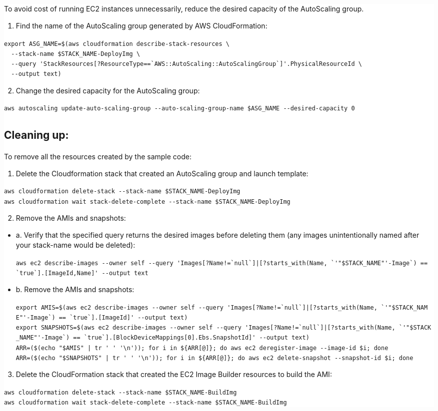 To avoid cost of running EC2 instances unnecessarily, reduce the desired capacity of the AutoScaling group.

1. Find the name of the AutoScaling group generated by AWS CloudFormation:

```
export ASG_NAME=$(aws cloudformation describe-stack-resources \
  --stack-name $STACK_NAME-DeployImg \
  --query 'StackResources[?ResourceType==`AWS::AutoScaling::AutoScalingGroup`]'.PhysicalResourceId \
  --output text)
```

2. Change the desired capacity for the AutoScaling group:

```
aws autoscaling update-auto-scaling-group --auto-scaling-group-name $ASG_NAME --desired-capacity 0
```

## Cleaning up:

To remove all the resources created by the sample code:

1. Delete the Cloudformation stack that created an AutoScaling group and launch template:

  ```
  aws cloudformation delete-stack --stack-name $STACK_NAME-DeployImg
  aws cloudformation wait stack-delete-complete --stack-name $STACK_NAME-DeployImg
  ```

2. Remove the AMIs and snapshots:

  - a. Verify that the specified query returns the desired images before deleting them (any images unintentionally named after your stack-name would be deleted):

    ```
    aws ec2 describe-images --owner self --query 'Images[?Name!=`null`]|[?starts_with(Name, `'"$STACK_NAME"'-Image`) == `true`].[ImageId,Name]' --output text
    ```

  - b. Remove the AMIs and snapshots:

    ```
    export AMIS=$(aws ec2 describe-images --owner self --query 'Images[?Name!=`null`]|[?starts_with(Name, `'"$STACK_NAME"'-Image`) == `true`].[ImageId]' --output text)
    export SNAPSHOTS=$(aws ec2 describe-images --owner self --query 'Images[?Name!=`null`]|[?starts_with(Name, `'"$STACK_NAME"'-Image`) == `true`].[BlockDeviceMappings[0].Ebs.SnapshotId]' --output text)
    ARR=($(echo "$AMIS" | tr ' ' '\n')); for i in ${ARR[@]}; do aws ec2 deregister-image --image-id $i; done
    ARR=($(echo "$SNAPSHOTS" | tr ' ' '\n')); for i in ${ARR[@]}; do aws ec2 delete-snapshot --snapshot-id $i; done
    ```

3. Delete the CloudFormation stack that created the EC2 Image Builder resources to build the AMI:

  ```
  aws cloudformation delete-stack --stack-name $STACK_NAME-BuildImg
  aws cloudformation wait stack-delete-complete --stack-name $STACK_NAME-BuildImg
  ```
